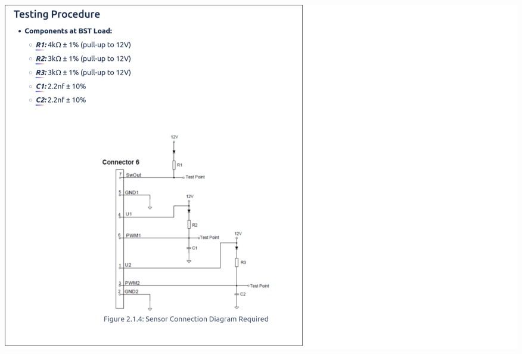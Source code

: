 <div class="columns">
    <div>
        <img src="../Images/October11/bstspec1.png" width="500px">
    </div>
    <div>